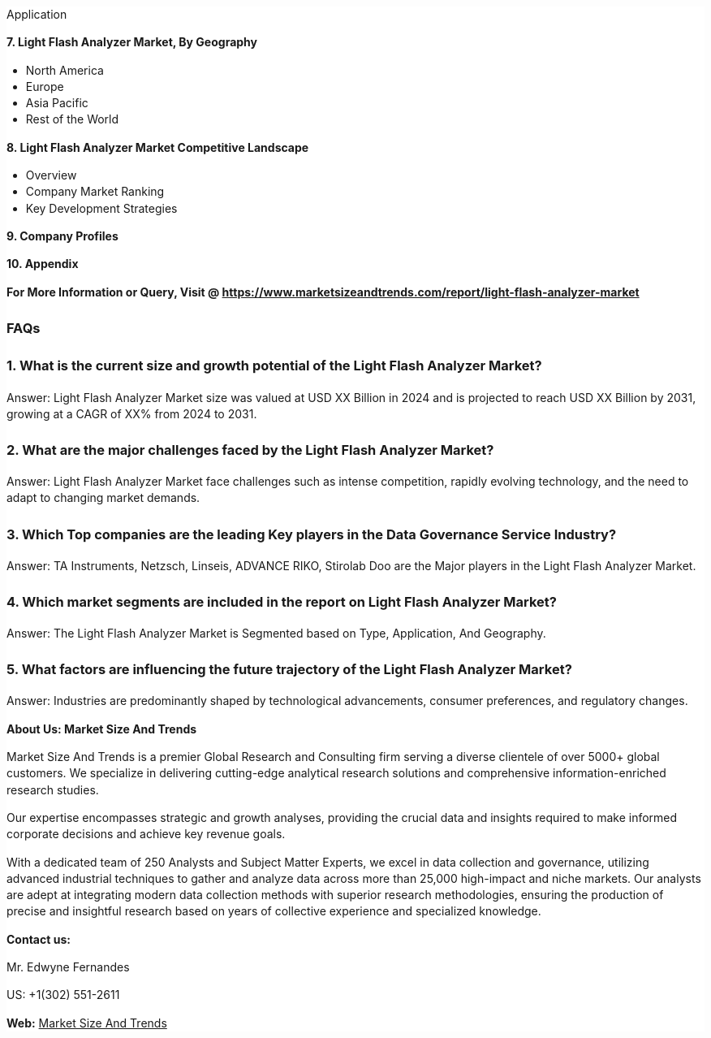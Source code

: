 Application</span></strong></p></div><div class="" data-test-id=""><p><strong><span class="">7. Light Flash Analyzer Market, By Geography</span></strong></p></div><div class="" data-test-id=""><ul><li><span class="">North America</span></li><li><span class="">Europe</span></li><li><span class="">Asia Pacific</span></li><li><span class="">Rest of the World</span></li></ul></div><div class="" data-test-id=""><p><strong><span class="">8. Light Flash Analyzer Market Competitive Landscape</span></strong></p></div><div class="" data-test-id=""><ul><li><span class="">Overview</span></li><li><span class="">Company Market Ranking</span></li><li><span class="">Key Development Strategies</span></li></ul></div><div class="" data-test-id=""><p><strong><span class="">9. Company Profiles</span></strong></p></div><div class="" data-test-id=""><p><strong><span class="">10. Appendix</span></strong></p></div><div class="" data-test-id=""><p><strong><span class="">For More Information or Query, Visit @ <a href="https://www.marketsizeandtrends.com/report/light-flash-analyzer-market" target="_blank">https://www.marketsizeandtrends.com/report/light-flash-analyzer-market</a></span></strong></p></div><div class="" data-test-id=""><div class="article-main__content" data-test-id="publishing-text-block"><h3><strong><span class="">FAQs</span></strong></h3></div><div class="article-main__content" data-test-id="publishing-text-block"><h3><span class="">1. What is the current size and growth potential of the Light Flash Analyzer Market?</span></h3></div><div class="article-main__content" data-test-id="publishing-text-block"><p><span class="font-[700]">Answer</span><span class="">: Light Flash Analyzer Market size was valued at USD XX Billion in 2024 and is projected to reach USD XX Billion by 2031, growing at a CAGR of XX% from 2024 to 2031.</span></p></div><div class="article-main__content" data-test-id="publishing-text-block"><h3><span class="">2. What are the major challenges faced by the Light Flash Analyzer Market?</span></h3></div><div class="article-main__content" data-test-id="publishing-text-block"><p><span class="font-[700]">Answer</span><span class="">: Light Flash Analyzer Market face challenges such as intense competition, rapidly evolving technology, and the need to adapt to changing market demands.</span></p></div><div class="article-main__content" data-test-id="publishing-text-block"><h3><span class="">3. Which Top companies are the leading Key players in the Data Governance Service Industry?</span></h3></div><div class="article-main__content" data-test-id="publishing-text-block"><p><span class="font-[700]">Answer</span><span class="">: TA Instruments, Netzsch, Linseis, ADVANCE RIKO, Stirolab Doo are the Major players in the Light Flash Analyzer Market.</span></p></div><div class="article-main__content" data-test-id="publishing-text-block"><h3><span class="">4. Which market segments are included in the report on Light Flash Analyzer Market?</span></h3></div><div class="article-main__content" data-test-id="publishing-text-block"><p><span class="font-[700]">Answer</span><span class="">: The Light Flash Analyzer Market is Segmented based on Type, Application, And Geography.</span></p></div><div class="article-main__content" data-test-id="publishing-text-block"><h3><span class="">5. What factors are influencing the future trajectory of the Light Flash Analyzer Market?</span></h3></div><div class="article-main__content" data-test-id="publishing-text-block"><p><span class="font-[700]">Answer:</span><span class="">&nbsp;Industries are predominantly shaped by technological advancements, consumer preferences, and regulatory changes.</span></p></div><p><strong><span class="">About Us: Market Size And Trends</span></strong></p></div><div class="" data-test-id=""><p><span class="">Market Size And Trends is a premier Global Research and Consulting firm serving a diverse clientele of over 5000+ global customers. We specialize in delivering cutting-edge analytical research solutions and comprehensive information-enriched research studies.</span></p></div><div class="" data-test-id=""><p><span class="">Our expertise encompasses strategic and growth analyses, providing the crucial data and insights required to make informed corporate decisions and achieve key revenue goals.</span></p></div><div class="" data-test-id=""><p><span class="">With a dedicated team of 250 Analysts and Subject Matter Experts, we excel in data collection and governance, utilizing advanced industrial techniques to gather and analyze data across more than 25,000 high-impact and niche markets. Our analysts are adept at integrating modern data collection methods with superior research methodologies, ensuring the production of precise and insightful research based on years of collective experience and specialized knowledge.</span></p></div><div class="" data-test-id=""><p><strong><span class="">Contact us:</span></strong></p></div><div class="" data-test-id=""><p><span class="">Mr. Edwyne Fernandes</span></p></div><div class="" data-test-id=""><p><span class="">US: +1(302) 551-2611<br /></span></p><p><span class=""><strong>Web:</strong> <a href="https://www.marketsizeandtrends.com/" target="_blank">Market Size And Trends</a></span></p></div>
